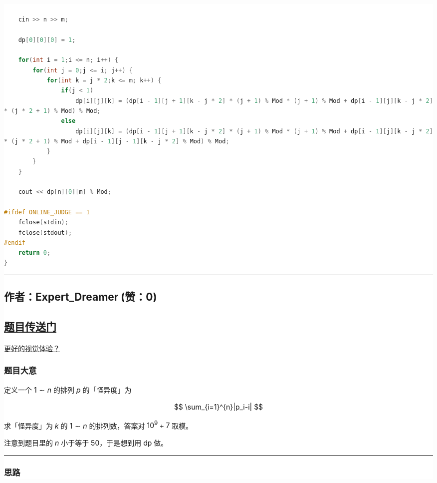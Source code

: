 ```cpp

    cin >> n >> m;

    dp[0][0][0] = 1;

    for(int i = 1;i <= n; i++) {
        for(int j = 0;j <= i; j++) {
            for(int k = j * 2;k <= m; k++) {
                if(j < 1)
                    dp[i][j][k] = (dp[i - 1][j + 1][k - j * 2] * (j + 1) % Mod * (j + 1) % Mod + dp[i - 1][j][k - j * 2] * (j * 2 + 1) % Mod) % Mod;
                else
                    dp[i][j][k] = (dp[i - 1][j + 1][k - j * 2] * (j + 1) % Mod * (j + 1) % Mod + dp[i - 1][j][k - j * 2] * (j * 2 + 1) % Mod + dp[i - 1][j - 1][k - j * 2] % Mod) % Mod;
            }
        }
    }

    cout << dp[n][0][m] % Mod;

#ifdef ONLINE_JUDGE == 1
    fclose(stdin);
    fclose(stdout);
#endif
    return 0;
}
```

---

## 作者：Expert_Dreamer (赞：0)

## [题目传送门](https://www.luogu.com.cn/problem/AT_abc134_f)

[更好的视觉体验？](https://www.luogu.com.cn/article/vtmjqmhb)

### 题目大意

定义一个 $1∼n$ 的排列 $p$ 的「怪异度」为

$$
\sum_{i=1}^{n}|p_i-i|
$$

求「怪异度」为 $k$ 的 $1∼n$ 的排列数，答案对 $10^9+7$ 取模。

注意到题目里的 $n$ 小于等于 $50$，于是想到用 dp 做。

---

### 思路


[problemUrl]: https://atcoder.jp/contests/abc134/tasks/abc134_f